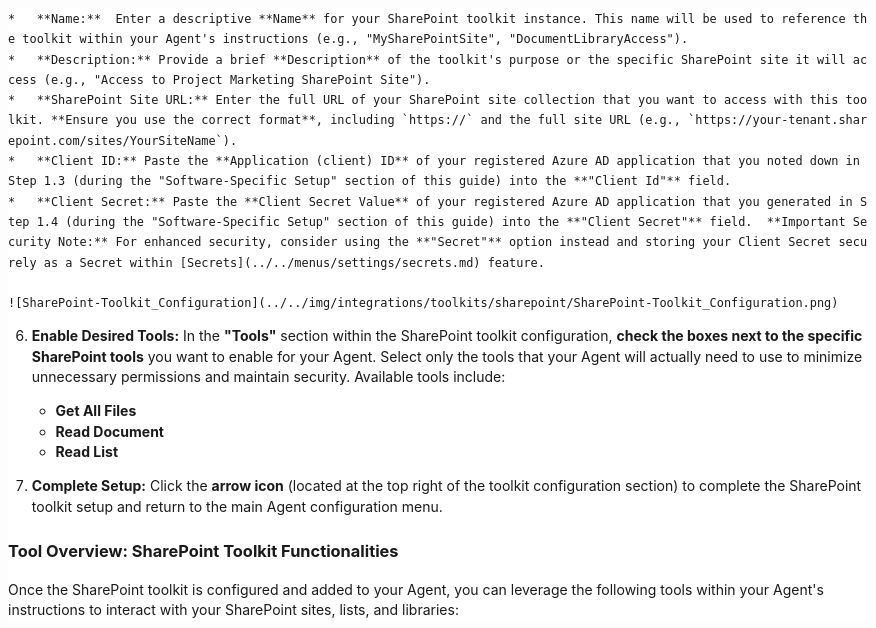     *   **Name:**  Enter a descriptive **Name** for your SharePoint toolkit instance. This name will be used to reference the toolkit within your Agent's instructions (e.g., "MySharePointSite", "DocumentLibraryAccess").
    *   **Description:** Provide a brief **Description** of the toolkit's purpose or the specific SharePoint site it will access (e.g., "Access to Project Marketing SharePoint Site").
    *   **SharePoint Site URL:** Enter the full URL of your SharePoint site collection that you want to access with this toolkit. **Ensure you use the correct format**, including `https://` and the full site URL (e.g., `https://your-tenant.sharepoint.com/sites/YourSiteName`).
    *   **Client ID:** Paste the **Application (client) ID** of your registered Azure AD application that you noted down in Step 1.3 (during the "Software-Specific Setup" section of this guide) into the **"Client Id"** field.
    *   **Client Secret:** Paste the **Client Secret Value** of your registered Azure AD application that you generated in Step 1.4 (during the "Software-Specific Setup" section of this guide) into the **"Client Secret"** field.  **Important Security Note:** For enhanced security, consider using the **"Secret"** option instead and storing your Client Secret securely as a Secret within [Secrets](../../menus/settings/secrets.md) feature.

    ![SharePoint-Toolkit_Configuration](../../img/integrations/toolkits/sharepoint/SharePoint-Toolkit_Configuration.png)

6.  **Enable Desired Tools:** In the **"Tools"** section within the SharePoint toolkit configuration, **check the boxes next to the specific SharePoint tools** you want to enable for your Agent. Select only the tools that your Agent will actually need to use to minimize unnecessary permissions and maintain security. Available tools include:
    *   **Get All Files**
    *   **Read Document**
    *   **Read List**

7.  **Complete Setup:** Click the **arrow icon** (located at the top right of the toolkit configuration section) to complete the SharePoint toolkit setup and return to the main Agent configuration menu.

### Tool Overview: SharePoint Toolkit Functionalities

Once the SharePoint toolkit is configured and added to your Agent, you can leverage the following tools within your Agent's instructions to interact with your SharePoint sites, lists, and libraries:
